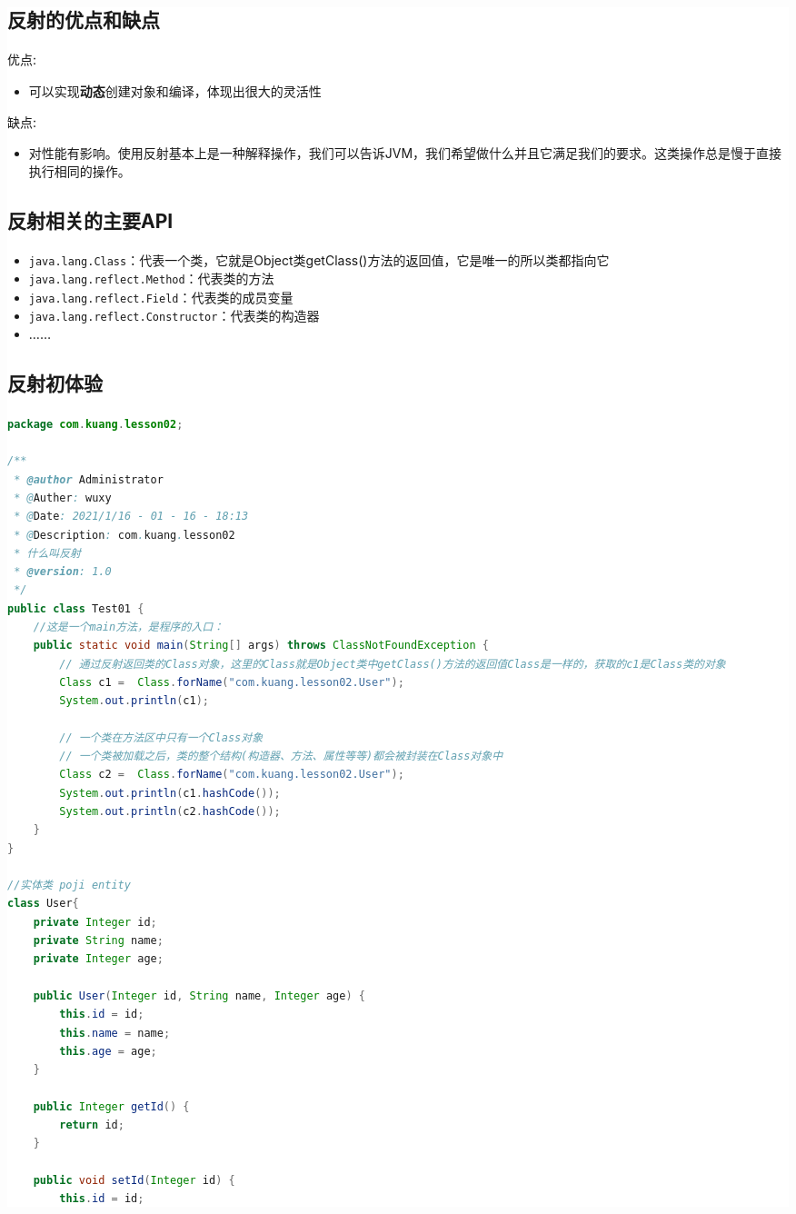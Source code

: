 ## 反射的优点和缺点

优点:

- 可以实现**动态**创建对象和编译，体现出很大的灵活性

缺点:

- 对性能有影响。使用反射基本上是一种解释操作，我们可以告诉JVM，我们希望做什么并且它满足我们的要求。这类操作总是慢于直接执行相同的操作。

## 反射相关的主要API

- `java.lang.Class`：代表一个类，它就是Object类getClass()方法的返回值，它是唯一的所以类都指向它
- `java.lang.reflect.Method`：代表类的方法
- `java.lang.reflect.Field`：代表类的成员变量
- `java.lang.reflect.Constructor`：代表类的构造器
- ……

## 反射初体验

```java
package com.kuang.lesson02;

/**
 * @author Administrator
 * @Auther: wuxy
 * @Date: 2021/1/16 - 01 - 16 - 18:13
 * @Description: com.kuang.lesson02
 * 什么叫反射
 * @version: 1.0
 */
public class Test01 {
    //这是一个main方法，是程序的入口：
    public static void main(String[] args) throws ClassNotFoundException {
        // 通过反射返回类的Class对象，这里的Class就是Object类中getClass()方法的返回值Class是一样的，获取的c1是Class类的对象
        Class c1 =  Class.forName("com.kuang.lesson02.User");
        System.out.println(c1);

        // 一个类在方法区中只有一个Class对象
        // 一个类被加载之后，类的整个结构(构造器、方法、属性等等)都会被封装在Class对象中
        Class c2 =  Class.forName("com.kuang.lesson02.User");
        System.out.println(c1.hashCode());
        System.out.println(c2.hashCode());
    }
}

//实体类 poji entity
class User{
    private Integer id;
    private String name;
    private Integer age;

    public User(Integer id, String name, Integer age) {
        this.id = id;
        this.name = name;
        this.age = age;
    }

    public Integer getId() {
        return id;
    }

    public void setId(Integer id) {
        this.id = id;
```